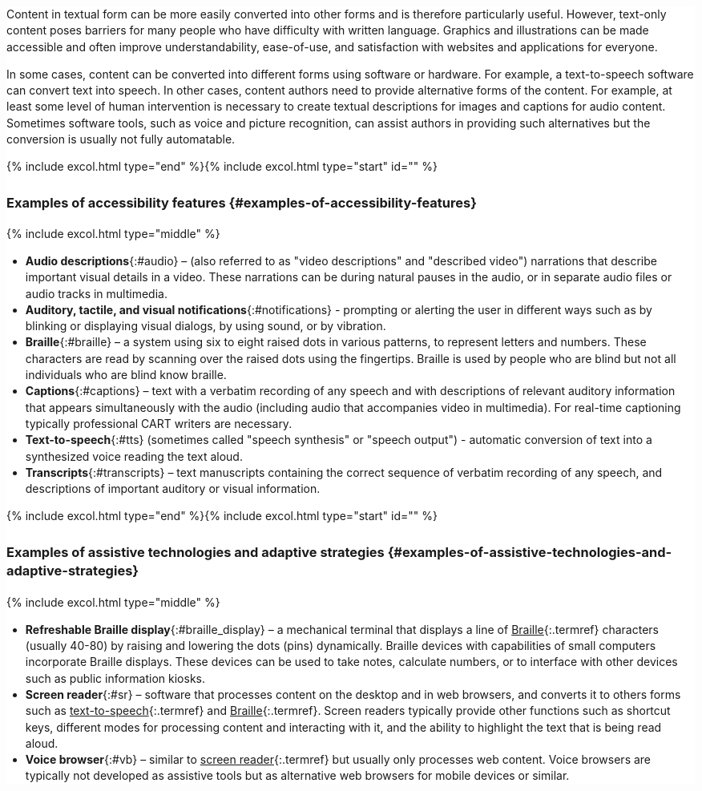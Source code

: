 Content in textual form can be more easily converted into other forms and is therefore particularly useful. However, text-only content poses barriers for many people who have difficulty with written language. Graphics and illustrations can be made accessible and often improve understandability, ease-of-use, and satisfaction with websites and applications for everyone.

In some cases, content can be converted into different forms using software or hardware. For example, a text-to-speech software can convert text into speech. In other cases, content authors need to provide alternative forms of the content. For example, at least some level of human intervention is necessary to create textual descriptions for images and captions for audio content. Sometimes software tools, such as voice and picture recognition, can assist authors in providing such alternatives but the conversion is usually not fully automatable.

{% include excol.html type="end" %}{% include excol.html type="start" id="" %}

### Examples of accessibility features {#examples-of-accessibility-features}

{% include excol.html type="middle" %}

- **Audio descriptions**{:#audio} – (also referred to as "video descriptions" and "described video") narrations that describe important visual details in a video. These narrations can be during natural pauses in the audio, or in separate audio files or audio tracks in multimedia.
- **Auditory, tactile, and visual notifications**{:#notifications} - prompting or alerting the user in different ways such as by blinking or displaying visual dialogs, by using sound, or by vibration.
- **Braille**{:#braille} – a system using six to eight raised dots in various patterns, to represent letters and numbers. These characters are read by scanning over the raised dots using the fingertips. Braille is used by people who are blind but not all individuals who are blind know braille.
- **Captions**{:#captions} – text with a verbatim recording of any speech and with descriptions of relevant auditory information that appears simultaneously with the audio (including audio that accompanies video in multimedia). For real-time captioning typically professional CART writers are necessary.
- **Text-to-speech**{:#tts} (sometimes called "speech synthesis" or "speech output") - automatic conversion of text into a synthesized voice reading the text aloud.
- **Transcripts**{:#transcripts} – text manuscripts containing the correct sequence of verbatim recording of any speech, and descriptions of important auditory or visual information.

{% include excol.html type="end" %}{% include excol.html type="start" id="" %}

### Examples of assistive technologies and adaptive strategies {#examples-of-assistive-technologies-and-adaptive-strategies}

{% include excol.html type="middle" %}

- **Refreshable Braille display**{:#braille_display} – a mechanical terminal that displays a line of [Braille](#braille){:.termref} characters (usually 40-80) by raising and lowering the dots (pins) dynamically. Braille devices with capabilities of small computers incorporate Braille displays. These devices can be used to take notes, calculate numbers, or to interface with other devices such as public information kiosks.
- **Screen reader**{:#sr} – software that processes content on the desktop and in web browsers, and converts it to others forms such as [text-to-speech](#tts){:.termref} and [Braille](#braille){:.termref}. Screen readers typically provide other functions such as shortcut keys, different modes for processing content and interacting with it, and the ability to highlight the text that is being read aloud.
- **Voice browser**{:#vb} – similar to [screen reader](#sr){:.termref} but usually only processes web content. Voice browsers are typically not developed as assistive tools but as alternative web browsers for mobile devices or similar.
